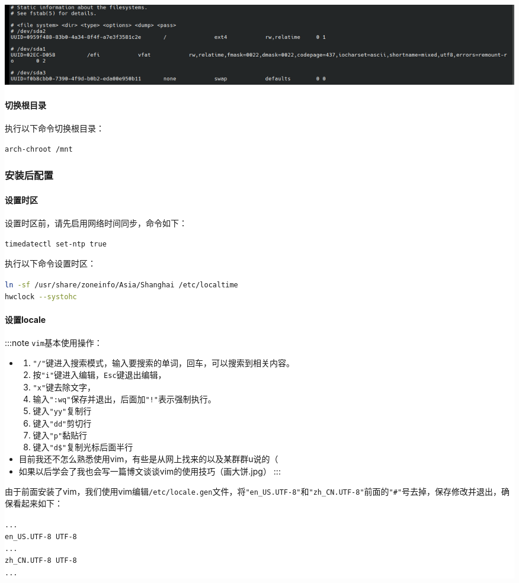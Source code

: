 ![fstab](./fstab.png)


#### 切换根目录

执行以下命令切换根目录：

```bash
arch-chroot /mnt
```

### 安装后配置
#### 设置时区

设置时区前，请先启用网络时间同步，命令如下：

```bash
timedatectl set-ntp true
```

执行以下命令设置时区：

```bash
ln -sf /usr/share/zoneinfo/Asia/Shanghai /etc/localtime
hwclock --systohc
```

#### 设置locale

:::note
`vim`基本使用操作：
 - 1. `"/"`键进入搜索模式，输入要搜索的单词，回车，可以搜索到相关内容。
   2. 按`"i"`键进入编辑，`Esc`键退出编辑，
   3. `"x"`键去除文字，
   4. 输入`":wq"`保存并退出，后面加`"!"`表示强制执行。
   5. 键入`"yy"`复制行
   6. 键入`"dd"`剪切行
   7. 键入`"p"`黏贴行
   8. 键入`"d$"`复制光标后面半行
 - 目前我还不怎么熟悉使用vim，有些是从网上找来的以及某群群u说的（
 - 如果以后学会了我也会写一篇博文谈谈vim的使用技巧（画大饼.jpg）
:::

由于前面安装了vim，我们使用vim编辑`/etc/locale.gen`文件，将`"en_US.UTF-8"`和`"zh_CN.UTF-8"`前面的`"#"`号去掉，保存修改并退出，确保看起来如下：

```bash
...
en_US.UTF-8 UTF-8
...
zh_CN.UTF-8 UTF-8
...
```
